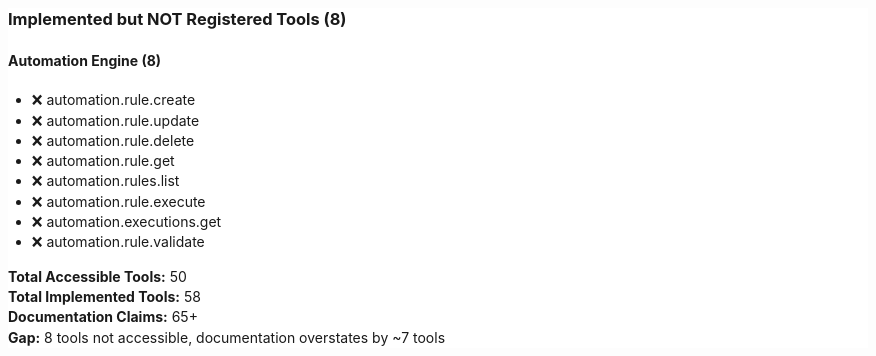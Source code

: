 ### Implemented but NOT Registered Tools (8)

#### Automation Engine (8)
- ❌ automation.rule.create
- ❌ automation.rule.update
- ❌ automation.rule.delete
- ❌ automation.rule.get
- ❌ automation.rules.list
- ❌ automation.rule.execute
- ❌ automation.executions.get
- ❌ automation.rule.validate

**Total Accessible Tools:** 50  
**Total Implemented Tools:** 58  
**Documentation Claims:** 65+  
**Gap:** 8 tools not accessible, documentation overstates by ~7 tools
